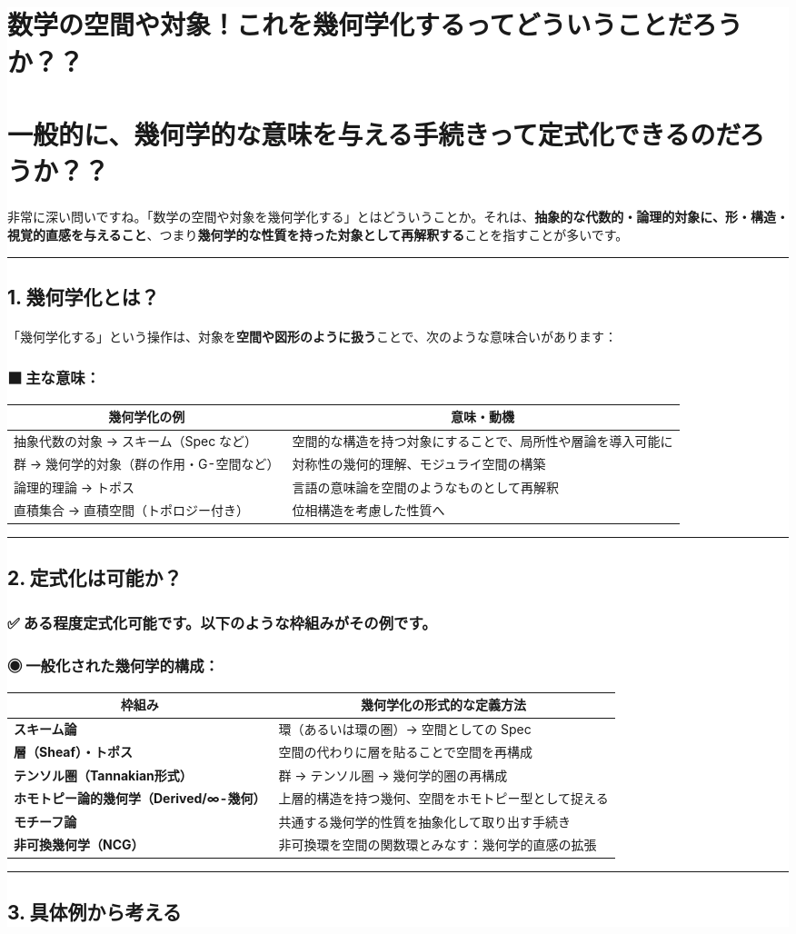 # 数学の空間や対象！これを幾何学化するってどういうことだろうか？？
# 一般的に、幾何学的な意味を与える手続きって定式化できるのだろうか？？

非常に深い問いですね。「数学の空間や対象を幾何学化する」とはどういうことか。それは、**抽象的な代数的・論理的対象に、形・構造・視覚的直感を与えること**、つまり**幾何学的な性質を持った対象として再解釈する**ことを指すことが多いです。

---

## 1. 幾何学化とは？

「幾何学化する」という操作は、対象を**空間や図形のように扱う**ことで、次のような意味合いがあります：

### ⬛ 主な意味：

| 幾何学化の例                  | 意味・動機                          |
| ----------------------- | ------------------------------ |
| 抽象代数の対象 → スキーム（Spec など） | 空間的な構造を持つ対象にすることで、局所性や層論を導入可能に |
| 群 → 幾何学的対象（群の作用・G-空間など） | 対称性の幾何的理解、モジュライ空間の構築           |
| 論理的理論 → トポス             | 言語の意味論を空間のようなものとして再解釈          |
| 直積集合 → 直積空間（トポロジー付き）    | 位相構造を考慮した性質へ                   |

---

## 2. 定式化は可能か？

### ✅ ある程度**定式化可能**です。以下のような枠組みがその例です。

### ◉ 一般化された幾何学的構成：

| 枠組み                          | 幾何学化の形式的な定義方法              |
| ---------------------------- | -------------------------- |
| **スキーム論**                    | 環（あるいは環の圏）→ 空間としての Spec    |
| **層（Sheaf）・トポス**             | 空間の代わりに層を貼ることで空間を再構成       |
| **テンソル圏（Tannakian形式）**       | 群 → テンソル圏 → 幾何学的圏の再構成      |
| **ホモトピー論的幾何学（Derived/∞-幾何）** | 上層的構造を持つ幾何、空間をホモトピー型として捉える |
| **モチーフ論**                    | 共通する幾何学的性質を抽象化して取り出す手続き    |
| **非可換幾何学（NCG）**              | 非可換環を空間の関数環とみなす：幾何学的直感の拡張  |

---

## 3. 具体例から考える

